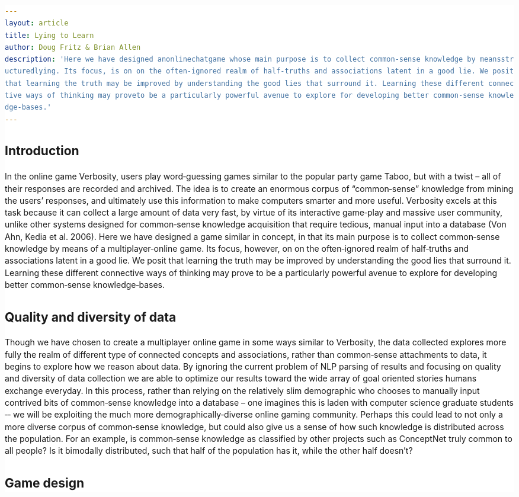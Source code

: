 ```yaml
---
layout: article
title: Lying to Learn
author: Doug Fritz & Brian Allen
description: 'Here we have designed anonlinechatgame whose main purpose is to collect common‐sense knowledge by meansstructuredlying. Its focus, is on on the often‐ignored realm of half‐truths and associations latent in a good lie. We posit that learning the truth may be improved by understanding the good lies that surround it. Learning these different connective ways of thinking may proveto be a particularly powerful avenue to explore for developing better common‐sense knowledge‐bases.'
---
```


Introduction 
-------

In the online game Verbosity, users play word‐guessing games similar to the popular party game Taboo, but with a twist – all of their responses are recorded and archived. The idea is to create an enormous corpus of “common‐sense” knowledge from mining the users’ responses, and ultimately use this information to make computers smarter and more useful. Verbosity excels at this task because it can collect a large amount of data very fast, by virtue of its interactive game‐play and massive user community, unlike other systems designed for common‐sense knowledge acquisition that require tedious, manual input into a database (Von Ahn, Kedia et al. 2006). Here we have designed a game similar in concept, in that its main purpose is to collect common‐sense knowledge by means of a multiplayer‐online game. Its focus, however, on on the often‐ignored realm of half‐truths and associations latent in a good lie. We posit that learning the truth may be improved by understanding the good lies that surround it. Learning these different connective ways of thinking may prove to be a particularly powerful avenue to explore for developing better common‐sense knowledge‐bases. 

Quality and diversity of data 
--------

Though we have chosen to create a multiplayer online game in some ways similar to Verbosity, the data collected explores more fully the realm of different type of connected concepts and associations, rather than common‐sense attachments to data, it begins to explore how we reason about data. By ignoring the current problem of NLP parsing of results and focusing on quality and diversity of data collection we are able to optimize our results toward the wide array of goal oriented stories humans exchange everyday. In this process, rather than relying on the relatively slim demographic who chooses to manually input contrived bits of common‐sense knowledge into a database – one imagines this is laden with computer science graduate students ‐‐ we will be exploiting the much more demographically‐diverse online gaming community. Perhaps this could lead to not only a more diverse corpus of common‐sense knowledge, but could also give us a sense of how such knowledge is distributed across the population. For an example, is common‐sense knowledge as classified by other projects such as ConceptNet truly common to all people? Is it bimodally distributed, such that half of the population has it, while the other half doesn’t? 

Game design
----------
